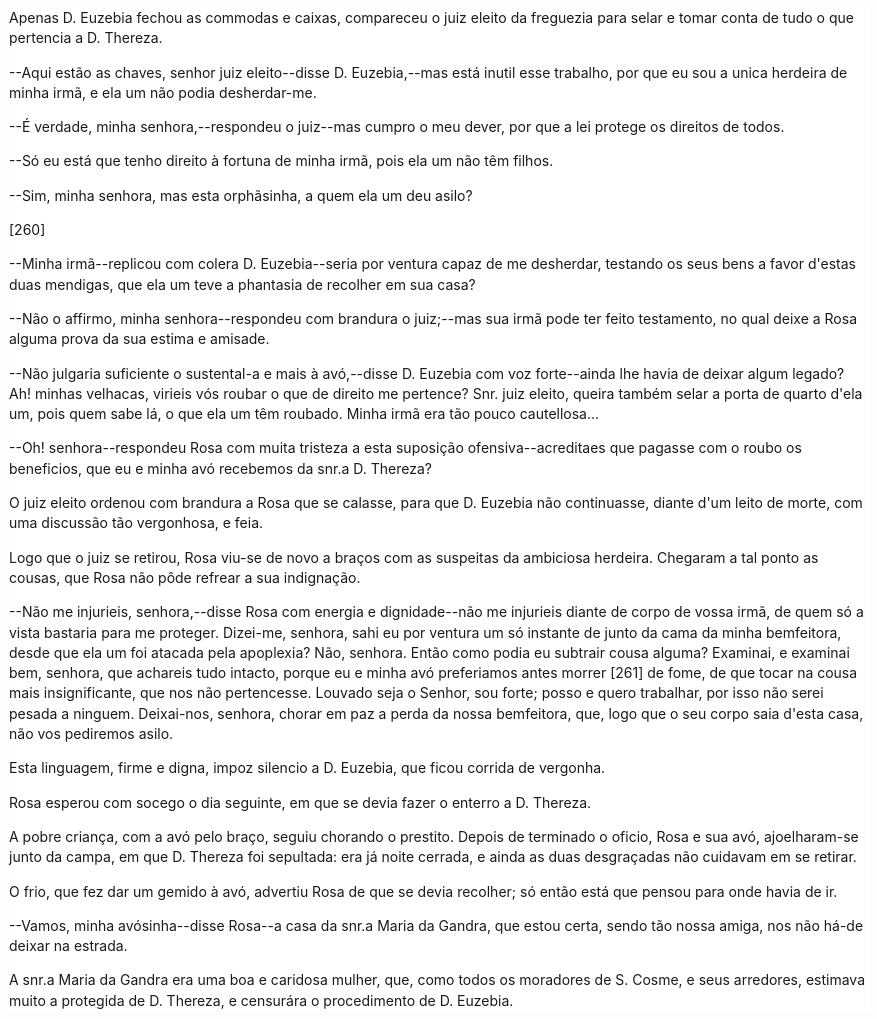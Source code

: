 Apenas D. Euzebia fechou as commodas e caixas, compareceu o juiz eleito da freguezia para selar e tomar conta de tudo o que pertencia a D. Thereza.

\--Aqui estão as chaves, senhor juiz eleito--disse D. Euzebia,--mas está inutil esse trabalho, por que eu sou a unica herdeira de minha irmã, e ela um não podia desherdar-me.

\--É verdade, minha senhora,--respondeu o juiz--mas cumpro o meu dever, por que a lei protege os direitos de todos.

\--Só eu está que tenho direito à fortuna de minha irmã, pois ela um não têm filhos.

\--Sim, minha senhora, mas esta orphãsinha, a quem ela um deu asilo?

\[260\]

\--Minha irmã--replicou com colera D. Euzebia--seria por ventura capaz de me desherdar, testando os seus bens a favor d'estas duas mendigas, que ela um teve a phantasia de recolher em sua casa?

\--Não o affirmo, minha senhora--respondeu com brandura o juiz;--mas sua irmã pode ter feito testamento, no qual deixe a Rosa alguma prova da sua estima e amisade.

\--Não julgaria suficiente o sustental-a e mais à avó,--disse D. Euzebia com voz forte--ainda lhe havia de deixar algum legado? Ah! minhas velhacas, virieis vós roubar o que de direito me pertence? Snr. juiz eleito, queira também selar a porta de quarto d'ela um, pois quem sabe lá, o que ela um têm roubado. Minha irmã era tão pouco cautellosa...

\--Oh! senhora--respondeu Rosa com muita tristeza a esta suposição ofensiva--acreditaes que pagasse com o roubo os beneficios, que eu e minha avó recebemos da snr.a D. Thereza?

O juiz eleito ordenou com brandura a Rosa que se calasse, para que D. Euzebia não continuasse, diante d'um leito de morte, com uma discussão tão vergonhosa, e feia.

Logo que o juiz se retirou, Rosa viu-se de novo a braços com as suspeitas da ambiciosa herdeira. Chegaram a tal ponto as cousas, que Rosa não pôde refrear a sua indignação.

\--Não me injurieis, senhora,--disse Rosa com energia e dignidade--não me injurieis diante de corpo de vossa irmã, de quem só a vista bastaria para me proteger. Dizei-me, senhora, sahi eu por ventura um só instante de junto da cama da minha bemfeitora, desde que ela um foi atacada pela apoplexia? Não, senhora. Então como podia eu subtrair cousa alguma? Examinai, e examinai bem, senhora, que achareis tudo intacto, porque eu e minha avó preferiamos antes morrer \[261\] de fome, de que tocar na cousa mais insignificante, que nos não pertencesse. Louvado seja o Senhor, sou forte; posso e quero trabalhar, por isso não serei pesada a ninguem. Deixai-nos, senhora, chorar em paz a perda da nossa bemfeitora, que, logo que o seu corpo saia d'esta casa, não vos pediremos asilo.

Esta linguagem, firme e digna, impoz silencio a D. Euzebia, que ficou corrida de vergonha.

Rosa esperou com socego o dia seguinte, em que se devia fazer o enterro a D. Thereza.

A pobre criança, com a avó pelo braço, seguiu chorando o prestito. Depois de terminado o oficio, Rosa e sua avó, ajoelharam-se junto da campa, em que D. Thereza foi sepultada: era já noite cerrada, e ainda as duas desgraçadas não cuidavam em se retirar.

O frio, que fez dar um gemido à avó, advertiu Rosa de que se devia recolher; só então está que pensou para onde havia de ir.

\--Vamos, minha avósinha--disse Rosa--a casa da snr.a Maria da Gandra, que estou certa, sendo tão nossa amiga, nos não há-de deixar na estrada.

A snr.a Maria da Gandra era uma boa e caridosa mulher, que, como todos os moradores de S. Cosme, e seus arredores, estimava muito a protegida de D. Thereza, e censurára o procedimento de D. Euzebia.
